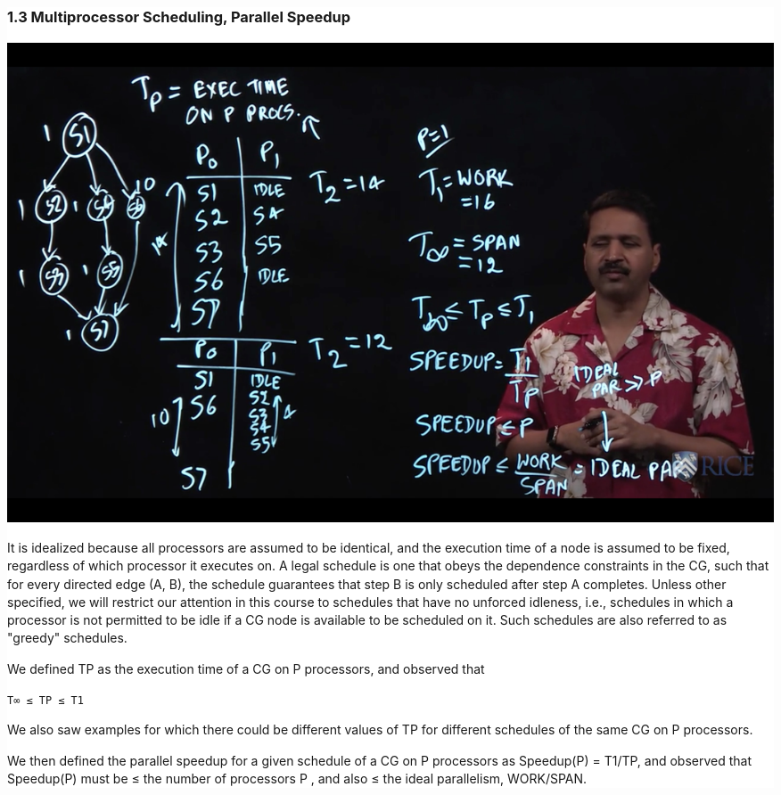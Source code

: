 
### 1.3 Multiprocessor Scheduling, Parallel Speedup
![](/images/PCDP/P/3.jpg)

It is idealized because all processors are assumed to be identical, and the execution time of a node is assumed to be fixed, regardless of which processor it executes on. A legal schedule is one that obeys the dependence constraints in the CG, such that for every directed edge (A, B), the schedule guarantees that step B is only scheduled after step A completes. Unless other specified, we will restrict our attention in this course to schedules that have no unforced idleness, i.e., schedules in which a processor is not permitted to be idle if a CG node is available to be scheduled on it. Such schedules are also referred to as "greedy" schedules.


We defined TP as the execution time of a CG on P processors, and observed that


`T∞ ≤ TP ≤ T1`


We also saw examples for which there could be different values of TP for different schedules of the same CG on P processors.


We then defined the parallel speedup for a given schedule of a CG on P processors as Speedup(P) = T1/TP, and observed that Speedup(P) must be ≤ the number of processors P , and also ≤ the ideal parallelism, WORK/SPAN.

